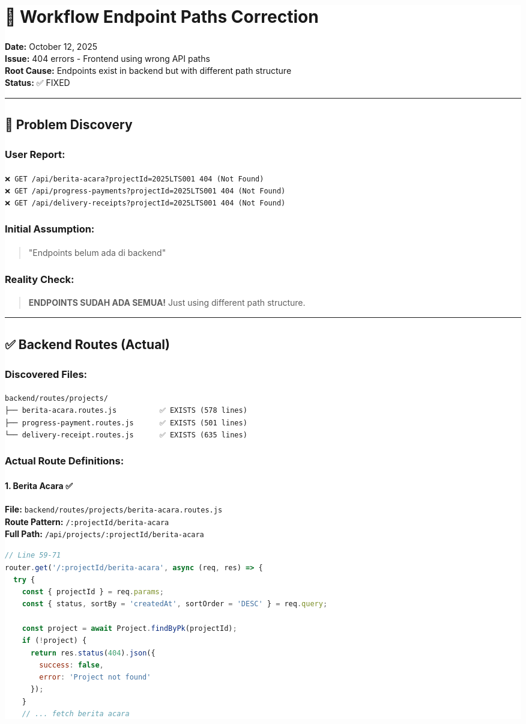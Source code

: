 # 🔧 Workflow Endpoint Paths Correction

**Date:** October 12, 2025  
**Issue:** 404 errors - Frontend using wrong API paths  
**Root Cause:** Endpoints exist in backend but with different path structure  
**Status:** ✅ FIXED

---

## 🔴 Problem Discovery

### User Report:
```
❌ GET /api/berita-acara?projectId=2025LTS001 404 (Not Found)
❌ GET /api/progress-payments?projectId=2025LTS001 404 (Not Found)
❌ GET /api/delivery-receipts?projectId=2025LTS001 404 (Not Found)
```

### Initial Assumption:
> "Endpoints belum ada di backend"

### Reality Check:
> **ENDPOINTS SUDAH ADA SEMUA!** Just using different path structure.

---

## ✅ Backend Routes (Actual)

### Discovered Files:
```
backend/routes/projects/
├── berita-acara.routes.js          ✅ EXISTS (578 lines)
├── progress-payment.routes.js      ✅ EXISTS (501 lines)
└── delivery-receipt.routes.js      ✅ EXISTS (635 lines)
```

### Actual Route Definitions:

#### 1. Berita Acara ✅
**File:** `backend/routes/projects/berita-acara.routes.js`  
**Route Pattern:** `/:projectId/berita-acara`  
**Full Path:** `/api/projects/:projectId/berita-acara`

```javascript
// Line 59-71
router.get('/:projectId/berita-acara', async (req, res) => {
  try {
    const { projectId } = req.params;
    const { status, sortBy = 'createdAt', sortOrder = 'DESC' } = req.query;
    
    const project = await Project.findByPk(projectId);
    if (!project) {
      return res.status(404).json({
        success: false,
        error: 'Project not found'
      });
    }
    // ... fetch berita acara
```
